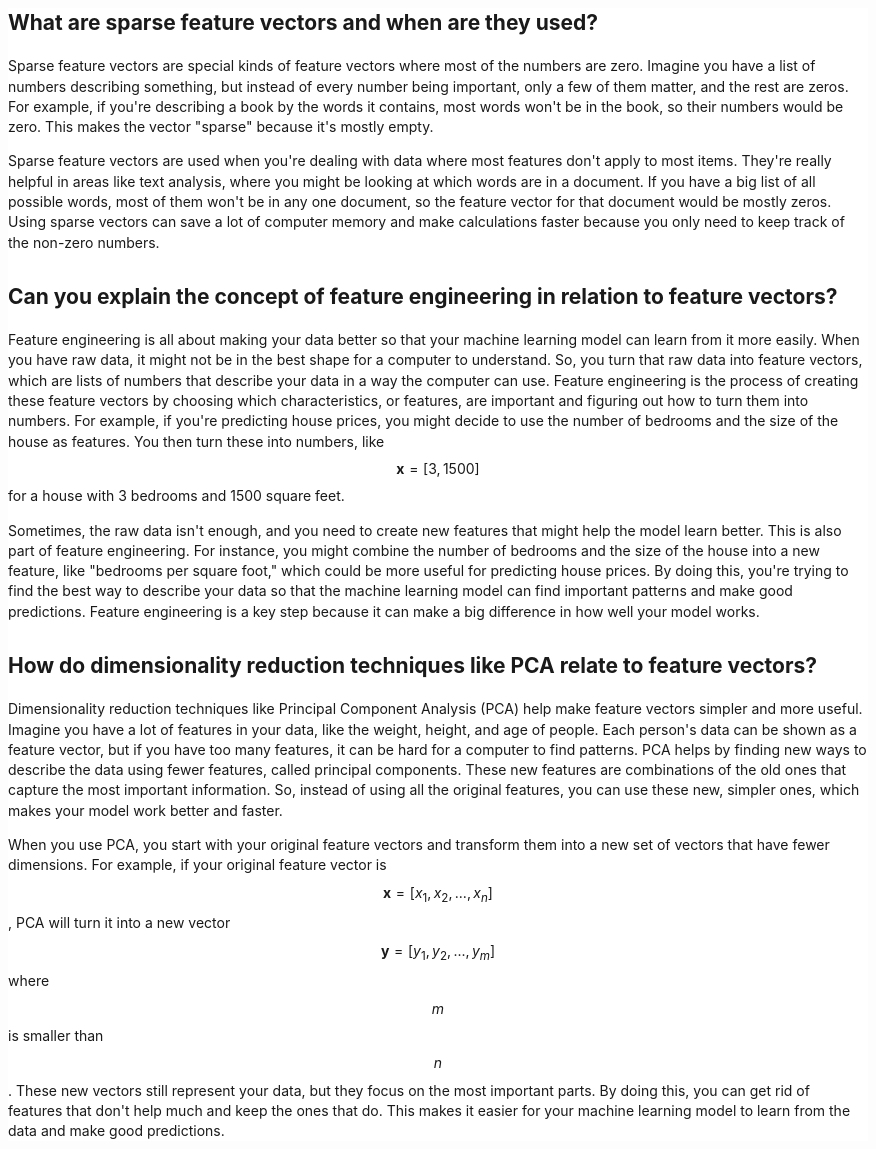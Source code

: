 ## What are sparse feature vectors and when are they used?

Sparse feature vectors are special kinds of feature vectors where most of the numbers are zero. Imagine you have a list of numbers describing something, but instead of every number being important, only a few of them matter, and the rest are zeros. For example, if you're describing a book by the words it contains, most words won't be in the book, so their numbers would be zero. This makes the vector "sparse" because it's mostly empty.

Sparse feature vectors are used when you're dealing with data where most features don't apply to most items. They're really helpful in areas like text analysis, where you might be looking at which words are in a document. If you have a big list of all possible words, most of them won't be in any one document, so the feature vector for that document would be mostly zeros. Using sparse vectors can save a lot of computer memory and make calculations faster because you only need to keep track of the non-zero numbers.

## Can you explain the concept of feature engineering in relation to feature vectors?

Feature engineering is all about making your data better so that your machine learning model can learn from it more easily. When you have raw data, it might not be in the best shape for a computer to understand. So, you turn that raw data into feature vectors, which are lists of numbers that describe your data in a way the computer can use. Feature engineering is the process of creating these feature vectors by choosing which characteristics, or features, are important and figuring out how to turn them into numbers. For example, if you're predicting house prices, you might decide to use the number of bedrooms and the size of the house as features. You then turn these into numbers, like $$ \mathbf{x} = [3, 1500] $$ for a house with 3 bedrooms and 1500 square feet.

Sometimes, the raw data isn't enough, and you need to create new features that might help the model learn better. This is also part of feature engineering. For instance, you might combine the number of bedrooms and the size of the house into a new feature, like "bedrooms per square foot," which could be more useful for predicting house prices. By doing this, you're trying to find the best way to describe your data so that the machine learning model can find important patterns and make good predictions. Feature engineering is a key step because it can make a big difference in how well your model works.

## How do dimensionality reduction techniques like PCA relate to feature vectors?

Dimensionality reduction techniques like Principal Component Analysis (PCA) help make feature vectors simpler and more useful. Imagine you have a lot of features in your data, like the weight, height, and age of people. Each person's data can be shown as a feature vector, but if you have too many features, it can be hard for a computer to find patterns. PCA helps by finding new ways to describe the data using fewer features, called principal components. These new features are combinations of the old ones that capture the most important information. So, instead of using all the original features, you can use these new, simpler ones, which makes your model work better and faster.

When you use PCA, you start with your original feature vectors and transform them into a new set of vectors that have fewer dimensions. For example, if your original feature vector is $$ \mathbf{x} = [x_1, x_2, ..., x_n] $$, PCA will turn it into a new vector $$ \mathbf{y} = [y_1, y_2, ..., y_m] $$ where $$ m $$ is smaller than $$ n $$. These new vectors still represent your data, but they focus on the most important parts. By doing this, you can get rid of features that don't help much and keep the ones that do. This makes it easier for your machine learning model to learn from the data and make good predictions.
